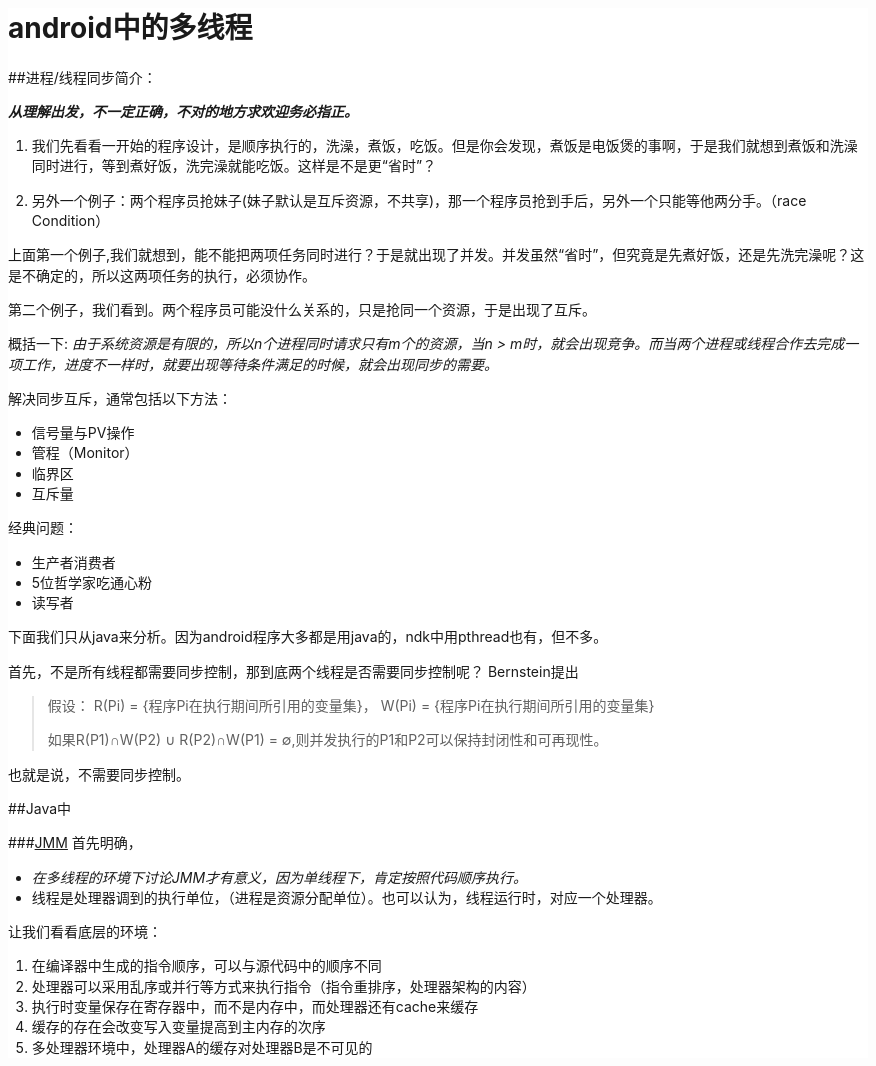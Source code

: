 android中的多线程
=========================================================


##进程/线程同步简介：

***从理解出发，不一定正确，不对的地方求欢迎务必指正。***

1.  我们先看看一开始的程序设计，是顺序执行的，洗澡，煮饭，吃饭。但是你会发现，煮饭是电饭煲的事啊，于是我们就想到煮饭和洗澡同时进行，等到煮好饭，洗完澡就能吃饭。这样是不是更“省时”？

2. 另外一个例子：两个程序员抢妹子(妹子默认是互斥资源，不共享)，那一个程序员抢到手后，另外一个只能等他两分手。（race Condition）

上面第一个例子,我们就想到，能不能把两项任务同时进行？于是就出现了并发。并发虽然“省时”，但究竟是先煮好饭，还是先洗完澡呢？这是不确定的，所以这两项任务的执行，必须协作。

第二个例子，我们看到。两个程序员可能没什么关系的，只是抢同一个资源，于是出现了互斥。

概括一下:
*由于系统资源是有限的，所以n个进程同时请求只有m个的资源，当n > m时，就会出现竞争。而当两个进程或线程合作去完成一项工作，进度不一样时，就要出现等待条件满足的时候，就会出现同步的需要。*

解决同步互斥，通常包括以下方法：

* 信号量与PV操作
* 管程（Monitor）
* 临界区
* 互斥量

经典问题：

* 生产者消费者
* 5位哲学家吃通心粉
* 读写者

下面我们只从java来分析。因为android程序大多都是用java的，ndk中用pthread也有，但不多。

首先，不是所有线程都需要同步控制，那到底两个线程是否需要同步控制呢？
Bernstein提出

>假设：
>R(Pi) = {程序Pi在执行期间所引用的变量集}，
>W(Pi) = {程序Pi在执行期间所引用的变量集}
>
>如果R(P1)∩W(P2) ∪ R(P2)∩W(P1) = ∅,则并发执行的P1和P2可以保持封闭性和可再现性。

也就是说，不需要同步控制。

##Java中

###[JMM](http://en.wikipedia.org/wiki/Java_Memory_Model)
首先明确，

* *在多线程的环境下讨论JMM才有意义，因为单线程下，肯定按照代码顺序执行。*
* 线程是处理器调到的执行单位，（进程是资源分配单位）。也可以认为，线程运行时，对应一个处理器。

让我们看看底层的环境：

1. 在编译器中生成的指令顺序，可以与源代码中的顺序不同
2. 处理器可以采用乱序或并行等方式来执行指令（指令重排序，处理器架构的内容）
3. 执行时变量保存在寄存器中，而不是内存中，而处理器还有cache来缓存
4. 缓存的存在会改变写入变量提高到主内存的次序
5. 多处理器环境中，处理器A的缓存对处理器B是不可见的
